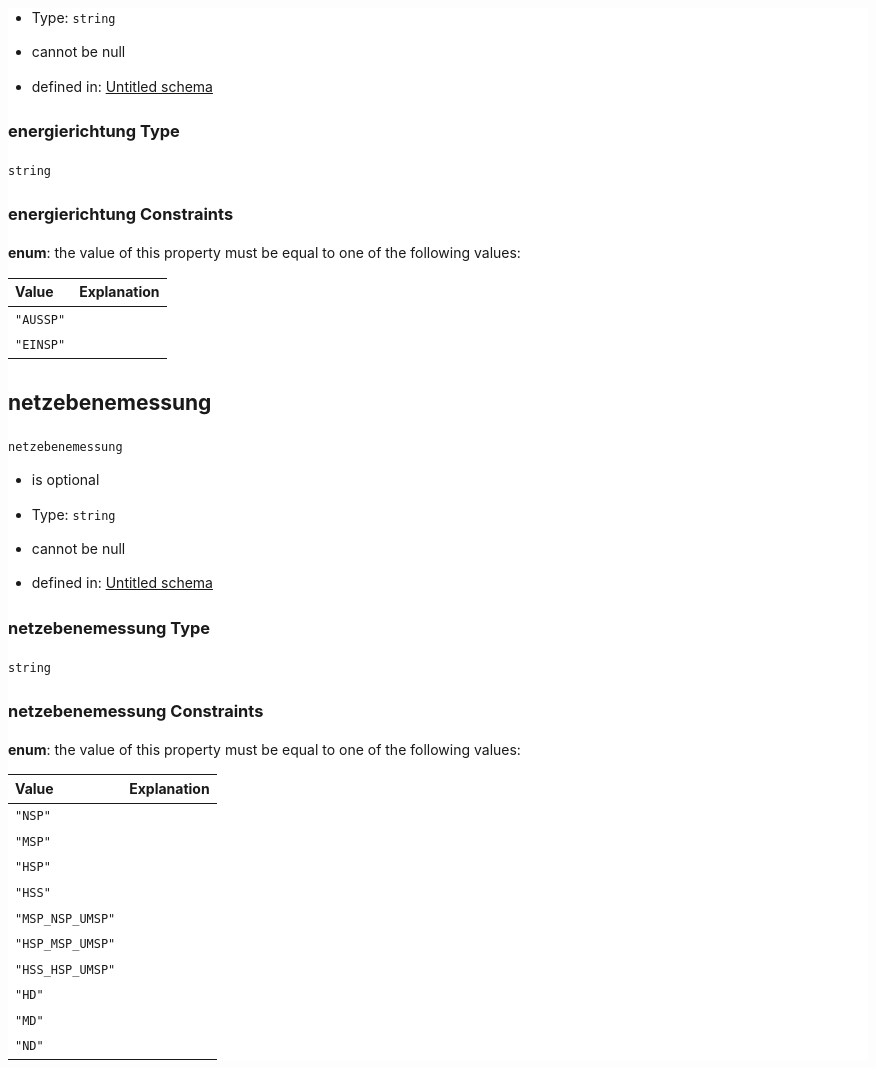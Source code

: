 *   Type: `string`

*   cannot be null

*   defined in: [Untitled schema](energierichtung.md "https://raw.githubusercontent.com/conuti-gmbh/bo4e/main/schemas/v1/enum/Energierichtung.schema.json#/properties/energierichtung")

### energierichtung Type

`string`

### energierichtung Constraints

**enum**: the value of this property must be equal to one of the following values:

| Value     | Explanation |
| :-------- | :---------- |
| `"AUSSP"` |             |
| `"EINSP"` |             |

## netzebenemessung



`netzebenemessung`

*   is optional

*   Type: `string`

*   cannot be null

*   defined in: [Untitled schema](netzebene.md "https://raw.githubusercontent.com/conuti-gmbh/bo4e/main/schemas/v1/enum/Netzebene.schema.json#/properties/netzebenemessung")

### netzebenemessung Type

`string`

### netzebenemessung Constraints

**enum**: the value of this property must be equal to one of the following values:

| Value            | Explanation |
| :--------------- | :---------- |
| `"NSP"`          |             |
| `"MSP"`          |             |
| `"HSP"`          |             |
| `"HSS"`          |             |
| `"MSP_NSP_UMSP"` |             |
| `"HSP_MSP_UMSP"` |             |
| `"HSS_HSP_UMSP"` |             |
| `"HD"`           |             |
| `"MD"`           |             |
| `"ND"`           |             |
